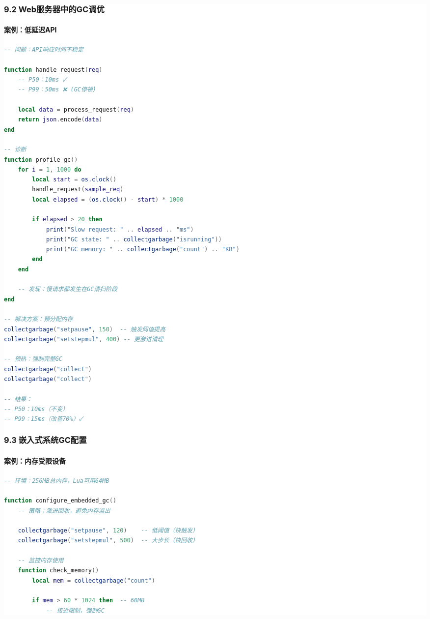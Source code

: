 ### 9.2 Web服务器中的GC调优

#### 案例：低延迟API

```lua
-- 问题：API响应时间不稳定

function handle_request(req)
    -- P50：10ms ✓
    -- P99：50ms ❌ (GC停顿)
    
    local data = process_request(req)
    return json.encode(data)
end

-- 诊断
function profile_gc()
    for i = 1, 1000 do
        local start = os.clock()
        handle_request(sample_req)
        local elapsed = (os.clock() - start) * 1000
        
        if elapsed > 20 then
            print("Slow request: " .. elapsed .. "ms")
            print("GC state: " .. collectgarbage("isrunning"))
            print("GC memory: " .. collectgarbage("count") .. "KB")
        end
    end
    
    -- 发现：慢请求都发生在GC清扫阶段
end

-- 解决方案：预分配内存
collectgarbage("setpause", 150)  -- 触发阈值提高
collectgarbage("setstepmul", 400) -- 更激进清理

-- 预热：强制完整GC
collectgarbage("collect")
collectgarbage("collect")

-- 结果：
-- P50：10ms（不变）
-- P99：15ms（改善70%）✓
```

### 9.3 嵌入式系统GC配置

#### 案例：内存受限设备

```lua
-- 环境：256MB总内存，Lua可用64MB

function configure_embedded_gc()
    -- 策略：激进回收，避免内存溢出
    
    collectgarbage("setpause", 120)    -- 低阈值（快触发）
    collectgarbage("setstepmul", 500)  -- 大步长（快回收）
    
    -- 监控内存使用
    function check_memory()
        local mem = collectgarbage("count")
        
        if mem > 60 * 1024 then  -- 60MB
            -- 接近限制，强制GC
```